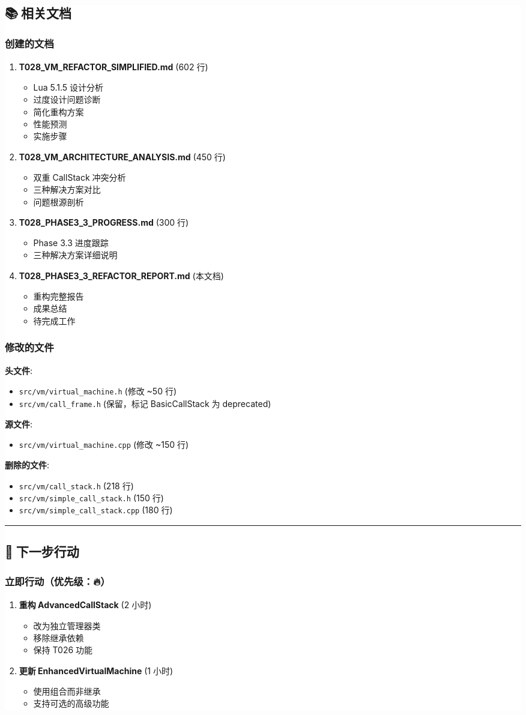 ## 📚 相关文档

### 创建的文档

1. **T028_VM_REFACTOR_SIMPLIFIED.md** (602 行)
   - Lua 5.1.5 设计分析
   - 过度设计问题诊断
   - 简化重构方案
   - 性能预测
   - 实施步骤

2. **T028_VM_ARCHITECTURE_ANALYSIS.md** (450 行)
   - 双重 CallStack 冲突分析
   - 三种解决方案对比
   - 问题根源剖析

3. **T028_PHASE3_3_PROGRESS.md** (300 行)
   - Phase 3.3 进度跟踪
   - 三种解决方案详细说明

4. **T028_PHASE3_3_REFACTOR_REPORT.md** (本文档)
   - 重构完整报告
   - 成果总结
   - 待完成工作

### 修改的文件

**头文件**:
- `src/vm/virtual_machine.h` (修改 ~50 行)
- `src/vm/call_frame.h` (保留，标记 BasicCallStack 为 deprecated)

**源文件**:
- `src/vm/virtual_machine.cpp` (修改 ~150 行)

**删除的文件**:
- `src/vm/call_stack.h` (218 行)
- `src/vm/simple_call_stack.h` (150 行)
- `src/vm/simple_call_stack.cpp` (180 行)

---

## 🚀 下一步行动

### 立即行动（优先级：🔥）

1. **重构 AdvancedCallStack** (2 小时)
   - 改为独立管理器类
   - 移除继承依赖
   - 保持 T026 功能

2. **更新 EnhancedVirtualMachine** (1 小时)
   - 使用组合而非继承
   - 支持可选的高级功能
